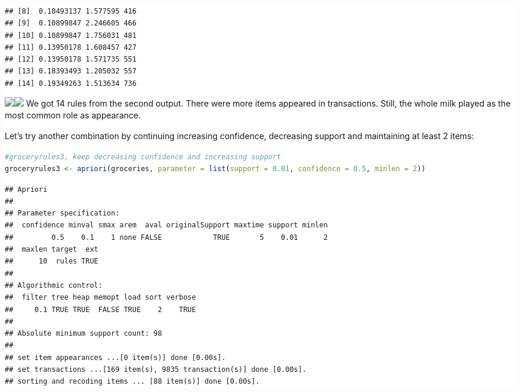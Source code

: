     ## [8]  0.10493137 1.577595 416  
    ## [9]  0.10899847 2.246605 466  
    ## [10] 0.10899847 1.756031 481  
    ## [11] 0.13950178 1.608457 427  
    ## [12] 0.13950178 1.571735 551  
    ## [13] 0.18393493 1.205032 557  
    ## [14] 0.19349263 1.513634 736

![](ML-Exercises_Jan.Shen.Huang.Ting_files/figure-markdown_github/unnamed-chunk-49-1.png)![](ML-Exercises_Jan.Shen.Huang.Ting_files/figure-markdown_github/unnamed-chunk-49-2.png)
We got 14 rules from the second output. There were more items appeared
in transactions. Still, the whole milk played as the most common role as
appearance.

Let’s try another combination by continuing increasing confidence,
decreasing support and maintaining at least 2 items:

``` r
#groceryrules3, keep decreasing confidence and increasing support
groceryrules3 <- apriori(groceries, parameter = list(support = 0.01, confidence = 0.5, minlen = 2))  
```

    ## Apriori
    ## 
    ## Parameter specification:
    ##  confidence minval smax arem  aval originalSupport maxtime support minlen
    ##         0.5    0.1    1 none FALSE            TRUE       5    0.01      2
    ##  maxlen target  ext
    ##      10  rules TRUE
    ## 
    ## Algorithmic control:
    ##  filter tree heap memopt load sort verbose
    ##     0.1 TRUE TRUE  FALSE TRUE    2    TRUE
    ## 
    ## Absolute minimum support count: 98 
    ## 
    ## set item appearances ...[0 item(s)] done [0.00s].
    ## set transactions ...[169 item(s), 9835 transaction(s)] done [0.00s].
    ## sorting and recoding items ... [88 item(s)] done [0.00s].